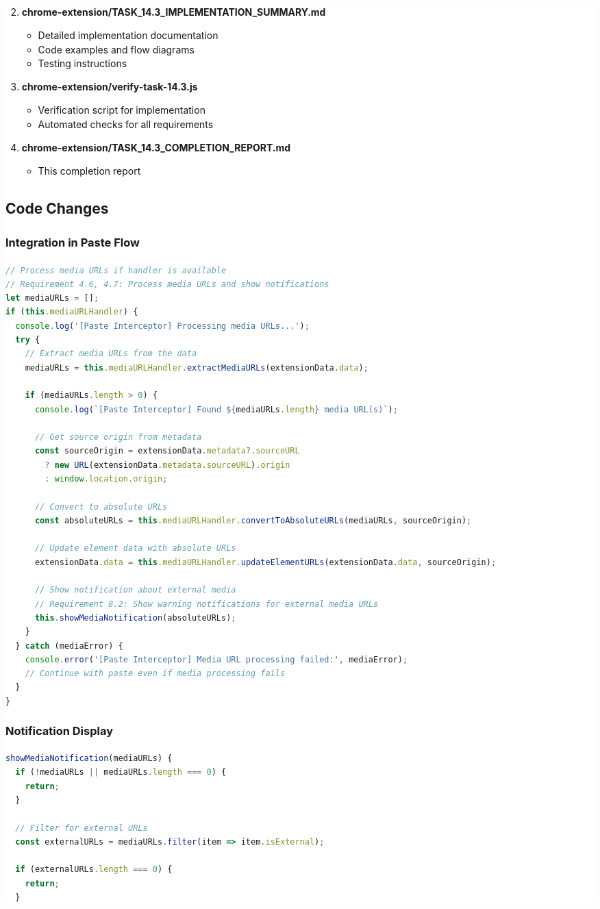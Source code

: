 2. **chrome-extension/TASK_14.3_IMPLEMENTATION_SUMMARY.md**
   - Detailed implementation documentation
   - Code examples and flow diagrams
   - Testing instructions

3. **chrome-extension/verify-task-14.3.js**
   - Verification script for implementation
   - Automated checks for all requirements

4. **chrome-extension/TASK_14.3_COMPLETION_REPORT.md**
   - This completion report

## Code Changes

### Integration in Paste Flow
```javascript
// Process media URLs if handler is available
// Requirement 4.6, 4.7: Process media URLs and show notifications
let mediaURLs = [];
if (this.mediaURLHandler) {
  console.log('[Paste Interceptor] Processing media URLs...');
  try {
    // Extract media URLs from the data
    mediaURLs = this.mediaURLHandler.extractMediaURLs(extensionData.data);
    
    if (mediaURLs.length > 0) {
      console.log(`[Paste Interceptor] Found ${mediaURLs.length} media URL(s)`);
      
      // Get source origin from metadata
      const sourceOrigin = extensionData.metadata?.sourceURL 
        ? new URL(extensionData.metadata.sourceURL).origin 
        : window.location.origin;
      
      // Convert to absolute URLs
      const absoluteURLs = this.mediaURLHandler.convertToAbsoluteURLs(mediaURLs, sourceOrigin);
      
      // Update element data with absolute URLs
      extensionData.data = this.mediaURLHandler.updateElementURLs(extensionData.data, sourceOrigin);
      
      // Show notification about external media
      // Requirement 8.2: Show warning notifications for external media URLs
      this.showMediaNotification(absoluteURLs);
    }
  } catch (mediaError) {
    console.error('[Paste Interceptor] Media URL processing failed:', mediaError);
    // Continue with paste even if media processing fails
  }
}
```

### Notification Display
```javascript
showMediaNotification(mediaURLs) {
  if (!mediaURLs || mediaURLs.length === 0) {
    return;
  }

  // Filter for external URLs
  const externalURLs = mediaURLs.filter(item => item.isExternal);
  
  if (externalURLs.length === 0) {
    return;
  }
```